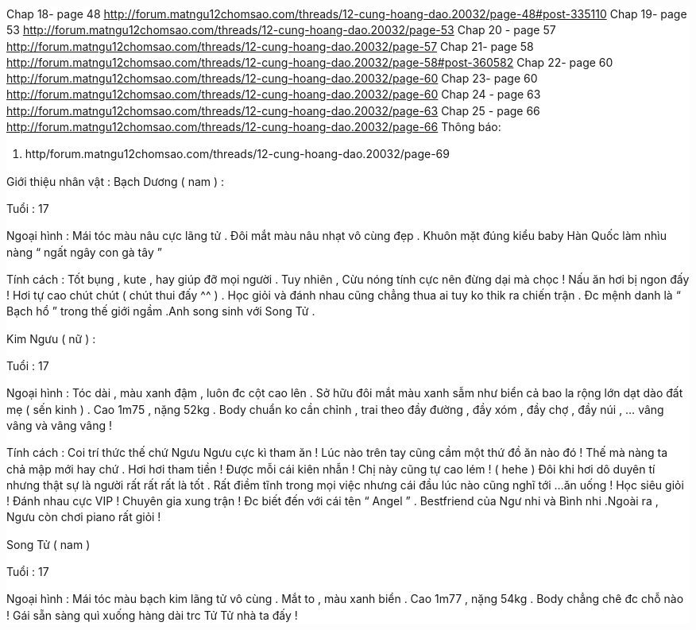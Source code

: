Chap 18- page 48 http://forum.matngu12chomsao.com/threads/12-cung-hoang-dao.20032/page-48#post-335110
Chap 19- page 53 http://forum.matngu12chomsao.com/threads/12-cung-hoang-dao.20032/page-53
Chap 20 - page 57 http://forum.matngu12chomsao.com/threads/12-cung-hoang-dao.20032/page-57
Chap 21- page 58 http://forum.matngu12chomsao.com/threads/12-cung-hoang-dao.20032/page-58#post-360582
Chap 22- page 60 http://forum.matngu12chomsao.com/threads/12-cung-hoang-dao.20032/page-60
Chap 23- page 60 http://forum.matngu12chomsao.com/threads/12-cung-hoang-dao.20032/page-60
Chap 24 - page 63 http://forum.matngu12chomsao.com/threads/12-cung-hoang-dao.20032/page-63
Chap 25 - page 66 http://forum.matngu12chomsao.com/threads/12-cung-hoang-dao.20032/page-66
Thông báo: 
1.    http/forum.matngu12chomsao.com/threads/12-cung-hoang-dao.20032/page-69
 
 
Giới thiệu nhân vật : 
Bạch Dương ( nam ) :
 

 
 Tuổi : 17
 
 
 Ngoại hình : Mái tóc màu nâu cực lãng tử . Đôi mắt màu nâu nhạt vô cùng đẹp . Khuôn mặt đúng kiểu baby Hàn Quốc làm nhìu nàng “ ngất ngây con gà tây ”
 
 
 Tính cách : Tốt bụng , kute , hay giúp đỡ mọi người . Tuy nhiên , Cừu nóng tính cực nên đừng dại mà chọc ! Nấu ăn hơi bị ngon đấy ! Hơi tự cao chút chút ( chút thui đấy ^^ ) . Học giỏi và đánh nhau cũng chẳng thua ai tuy ko thik ra chiến trận . Đc mệnh danh là “ Bạch hổ ” trong thế giới ngầm .Anh song sinh với Song Tử .
 
Kim Ngưu ( nữ ) :

 Tuổi : 17
 
 
 Ngoại hình : Tóc dài , màu xanh đậm , luôn đc cột cao lên . Sở hữu đôi mắt màu xanh sẫm như biển cả bao la rộng lớn dạt dào đất mẹ ( sến kinh ) . Cao 1m75 , nặng 52kg . Body chuẩn ko cần chỉnh , trai theo đầy đường , đầy xóm , đầy chợ , đầy núi , … vâng vâng và vâng vâng ! 
 
 
 Tính cách : Coi trí thức thế chứ Ngưu Ngưu cực kì tham ăn ! Lúc nào trên tay cũng cầm một thứ đồ ăn nào đó ! Thế mà nàng ta chả mập mới hay chứ . Hơi hơi tham tiền ! Được mỗi cái kiên nhẫn ! Chị này cũng tự cao lém ! ( hehe ) Đôi khi hơi dô duyên tí nhưng thật sự là người rất rất rất là tốt . Rất điềm tĩnh trong mọi việc nhưng cái đầu lúc nào cũng nghĩ tới …ăn uống ! Học siêu giỏi ! Đánh nhau cực VIP ! Chuyên gia xung trận ! Đc biết đến với cái tên “ Angel ” . Bestfriend của Ngư nhi và Bình nhi .Ngoài ra , Ngưu còn chơi piano rất giỏi ! 
 
Song Tử ( nam ) 

 
 
 
 
 
 
 
 Tuổi : 17 
 
 
 Ngoại hình : Mái tóc màu bạch kim lãng tử vô cùng . Mắt to , màu xanh biển . Cao 1m77 , nặng 54kg . Body chẳng chê đc chỗ nào ! Gái sẵn sàng quì xuống hàng dài trc Tử Tử nhà ta đấy !
 